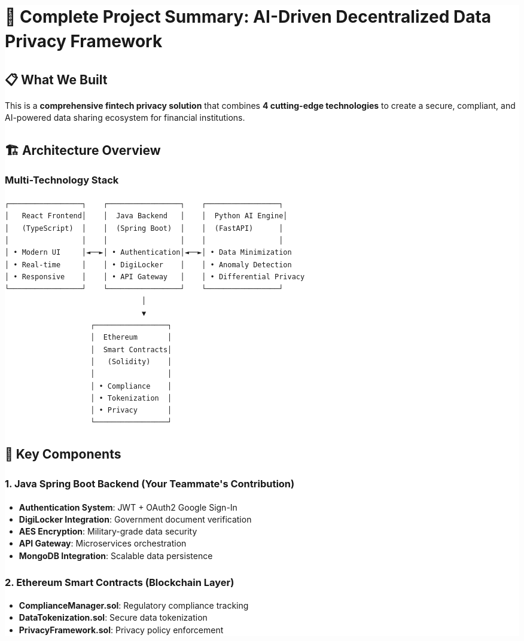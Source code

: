 # 🎯 Complete Project Summary: AI-Driven Decentralized Data Privacy Framework

## 📋 What We Built

This is a **comprehensive fintech privacy solution** that combines **4 cutting-edge technologies** to create a secure, compliant, and AI-powered data sharing ecosystem for financial institutions.

## 🏗️ Architecture Overview

### **Multi-Technology Stack**
```
┌─────────────────┐    ┌─────────────────┐    ┌─────────────────┐
│   React Frontend│    │  Java Backend   │    │  Python AI Engine│
│   (TypeScript)  │    │  (Spring Boot)  │    │  (FastAPI)      │
│                 │    │                 │    │                 │
│ • Modern UI     │◄──►│ • Authentication│◄──►│ • Data Minimization
│ • Real-time     │    │ • DigiLocker    │    │ • Anomaly Detection
│ • Responsive    │    │ • API Gateway   │    │ • Differential Privacy
└─────────────────┘    └─────────────────┘    └─────────────────┘
                                │
                                ▼
                    ┌─────────────────┐
                    │  Ethereum       │
                    │  Smart Contracts│
                    │   (Solidity)    │
                    │                 │
                    │ • Compliance    │
                    │ • Tokenization  │
                    │ • Privacy       │
                    └─────────────────┘
```

## 🔧 Key Components

### 1. **Java Spring Boot Backend** (Your Teammate's Contribution)
- **Authentication System**: JWT + OAuth2 Google Sign-In
- **DigiLocker Integration**: Government document verification
- **AES Encryption**: Military-grade data security
- **API Gateway**: Microservices orchestration
- **MongoDB Integration**: Scalable data persistence

### 2. **Ethereum Smart Contracts** (Blockchain Layer)
- **ComplianceManager.sol**: Regulatory compliance tracking
- **DataTokenization.sol**: Secure data tokenization
- **PrivacyFramework.sol**: Privacy policy enforcement
